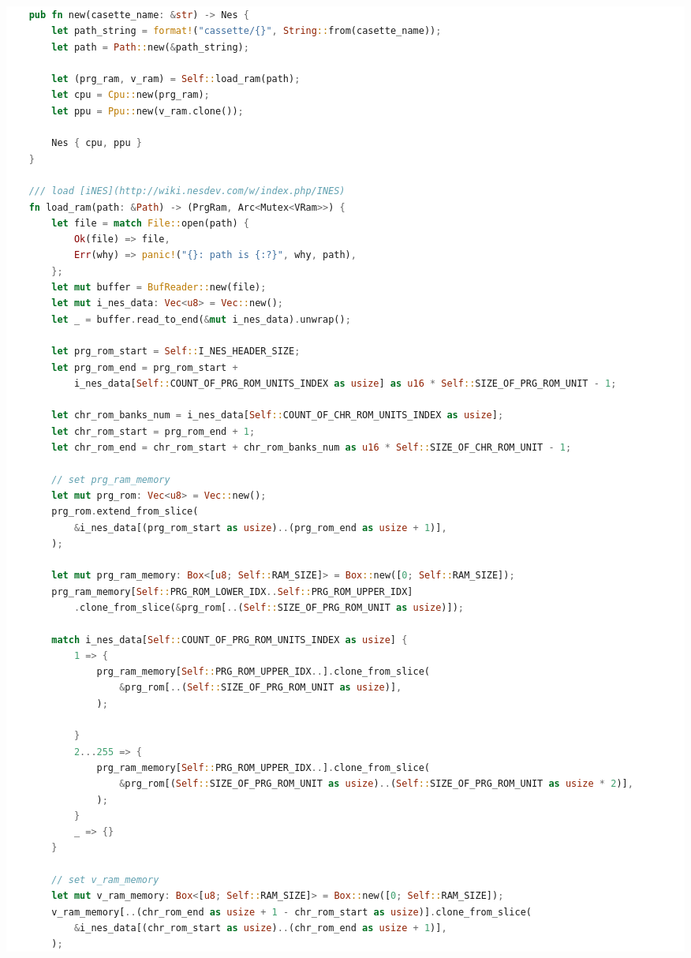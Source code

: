 ``` rust
    pub fn new(casette_name: &str) -> Nes {
        let path_string = format!("cassette/{}", String::from(casette_name));
        let path = Path::new(&path_string);

        let (prg_ram, v_ram) = Self::load_ram(path);
        let cpu = Cpu::new(prg_ram);
        let ppu = Ppu::new(v_ram.clone());

        Nes { cpu, ppu }
    }

    /// load [iNES](http://wiki.nesdev.com/w/index.php/INES)
    fn load_ram(path: &Path) -> (PrgRam, Arc<Mutex<VRam>>) {
        let file = match File::open(path) {
            Ok(file) => file,
            Err(why) => panic!("{}: path is {:?}", why, path),
        };
        let mut buffer = BufReader::new(file);
        let mut i_nes_data: Vec<u8> = Vec::new();
        let _ = buffer.read_to_end(&mut i_nes_data).unwrap();

        let prg_rom_start = Self::I_NES_HEADER_SIZE;
        let prg_rom_end = prg_rom_start +
            i_nes_data[Self::COUNT_OF_PRG_ROM_UNITS_INDEX as usize] as u16 * Self::SIZE_OF_PRG_ROM_UNIT - 1;

        let chr_rom_banks_num = i_nes_data[Self::COUNT_OF_CHR_ROM_UNITS_INDEX as usize];
        let chr_rom_start = prg_rom_end + 1;
        let chr_rom_end = chr_rom_start + chr_rom_banks_num as u16 * Self::SIZE_OF_CHR_ROM_UNIT - 1;

        // set prg_ram_memory
        let mut prg_rom: Vec<u8> = Vec::new();
        prg_rom.extend_from_slice(
            &i_nes_data[(prg_rom_start as usize)..(prg_rom_end as usize + 1)],
        );

        let mut prg_ram_memory: Box<[u8; Self::RAM_SIZE]> = Box::new([0; Self::RAM_SIZE]);
        prg_ram_memory[Self::PRG_ROM_LOWER_IDX..Self::PRG_ROM_UPPER_IDX]
            .clone_from_slice(&prg_rom[..(Self::SIZE_OF_PRG_ROM_UNIT as usize)]);

        match i_nes_data[Self::COUNT_OF_PRG_ROM_UNITS_INDEX as usize] {
            1 => {
                prg_ram_memory[Self::PRG_ROM_UPPER_IDX..].clone_from_slice(
                    &prg_rom[..(Self::SIZE_OF_PRG_ROM_UNIT as usize)],
                );

            }
            2...255 => {
                prg_ram_memory[Self::PRG_ROM_UPPER_IDX..].clone_from_slice(
                    &prg_rom[(Self::SIZE_OF_PRG_ROM_UNIT as usize)..(Self::SIZE_OF_PRG_ROM_UNIT as usize * 2)],
                );
            }
            _ => {}
        }

        // set v_ram_memory
        let mut v_ram_memory: Box<[u8; Self::RAM_SIZE]> = Box::new([0; Self::RAM_SIZE]);
        v_ram_memory[..(chr_rom_end as usize + 1 - chr_rom_start as usize)].clone_from_slice(
            &i_nes_data[(chr_rom_start as usize)..(chr_rom_end as usize + 1)],
        );

```